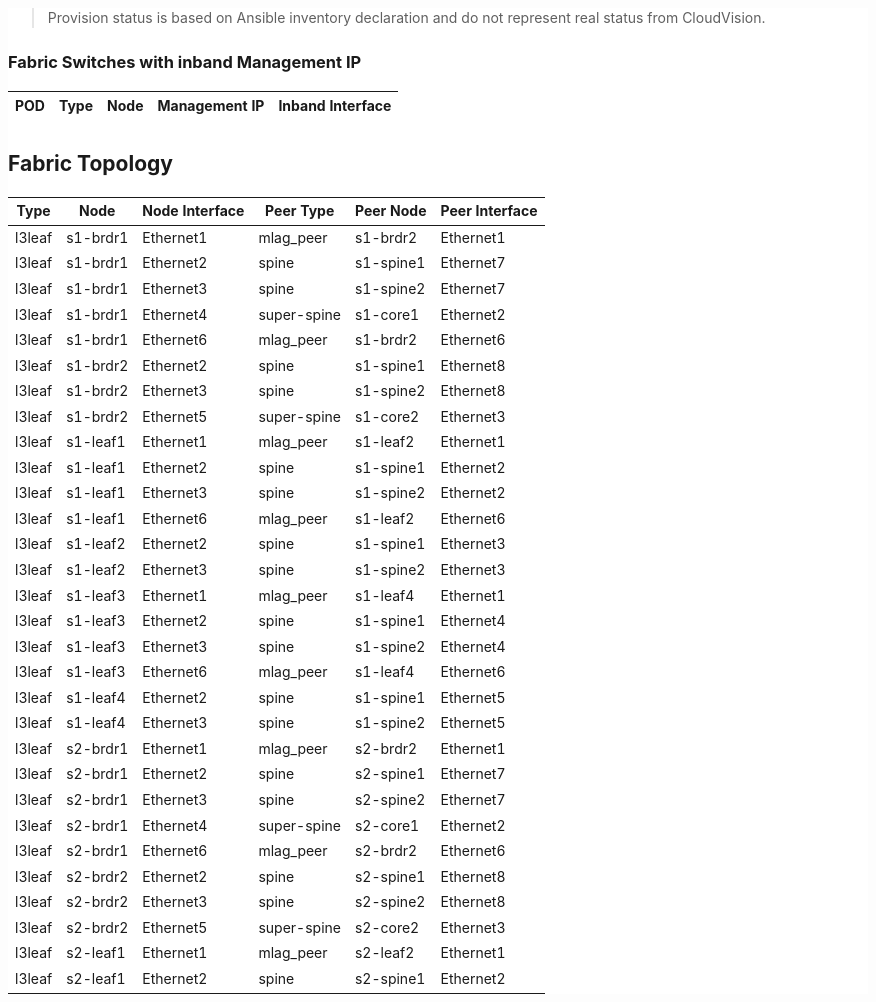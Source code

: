 > Provision status is based on Ansible inventory declaration and do not represent real status from CloudVision.

### Fabric Switches with inband Management IP

| POD | Type | Node | Management IP | Inband Interface |
| --- | ---- | ---- | ------------- | ---------------- |

## Fabric Topology

| Type | Node | Node Interface | Peer Type | Peer Node | Peer Interface |
| ---- | ---- | -------------- | --------- | ----------| -------------- |
| l3leaf | s1-brdr1 | Ethernet1 | mlag_peer | s1-brdr2 | Ethernet1 |
| l3leaf | s1-brdr1 | Ethernet2 | spine | s1-spine1 | Ethernet7 |
| l3leaf | s1-brdr1 | Ethernet3 | spine | s1-spine2 | Ethernet7 |
| l3leaf | s1-brdr1 | Ethernet4 | super-spine | s1-core1 | Ethernet2 |
| l3leaf | s1-brdr1 | Ethernet6 | mlag_peer | s1-brdr2 | Ethernet6 |
| l3leaf | s1-brdr2 | Ethernet2 | spine | s1-spine1 | Ethernet8 |
| l3leaf | s1-brdr2 | Ethernet3 | spine | s1-spine2 | Ethernet8 |
| l3leaf | s1-brdr2 | Ethernet5 | super-spine | s1-core2 | Ethernet3 |
| l3leaf | s1-leaf1 | Ethernet1 | mlag_peer | s1-leaf2 | Ethernet1 |
| l3leaf | s1-leaf1 | Ethernet2 | spine | s1-spine1 | Ethernet2 |
| l3leaf | s1-leaf1 | Ethernet3 | spine | s1-spine2 | Ethernet2 |
| l3leaf | s1-leaf1 | Ethernet6 | mlag_peer | s1-leaf2 | Ethernet6 |
| l3leaf | s1-leaf2 | Ethernet2 | spine | s1-spine1 | Ethernet3 |
| l3leaf | s1-leaf2 | Ethernet3 | spine | s1-spine2 | Ethernet3 |
| l3leaf | s1-leaf3 | Ethernet1 | mlag_peer | s1-leaf4 | Ethernet1 |
| l3leaf | s1-leaf3 | Ethernet2 | spine | s1-spine1 | Ethernet4 |
| l3leaf | s1-leaf3 | Ethernet3 | spine | s1-spine2 | Ethernet4 |
| l3leaf | s1-leaf3 | Ethernet6 | mlag_peer | s1-leaf4 | Ethernet6 |
| l3leaf | s1-leaf4 | Ethernet2 | spine | s1-spine1 | Ethernet5 |
| l3leaf | s1-leaf4 | Ethernet3 | spine | s1-spine2 | Ethernet5 |
| l3leaf | s2-brdr1 | Ethernet1 | mlag_peer | s2-brdr2 | Ethernet1 |
| l3leaf | s2-brdr1 | Ethernet2 | spine | s2-spine1 | Ethernet7 |
| l3leaf | s2-brdr1 | Ethernet3 | spine | s2-spine2 | Ethernet7 |
| l3leaf | s2-brdr1 | Ethernet4 | super-spine | s2-core1 | Ethernet2 |
| l3leaf | s2-brdr1 | Ethernet6 | mlag_peer | s2-brdr2 | Ethernet6 |
| l3leaf | s2-brdr2 | Ethernet2 | spine | s2-spine1 | Ethernet8 |
| l3leaf | s2-brdr2 | Ethernet3 | spine | s2-spine2 | Ethernet8 |
| l3leaf | s2-brdr2 | Ethernet5 | super-spine | s2-core2 | Ethernet3 |
| l3leaf | s2-leaf1 | Ethernet1 | mlag_peer | s2-leaf2 | Ethernet1 |
| l3leaf | s2-leaf1 | Ethernet2 | spine | s2-spine1 | Ethernet2 |